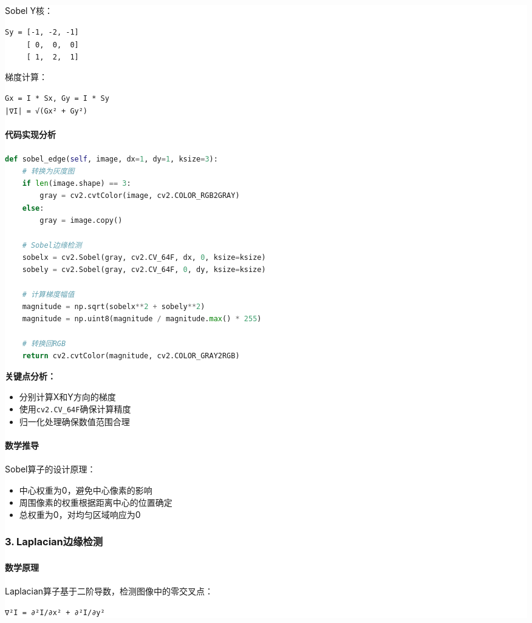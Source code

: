 Sobel Y核：
```
Sy = [-1, -2, -1]
     [ 0,  0,  0]
     [ 1,  2,  1]
```

梯度计算：
```
Gx = I * Sx, Gy = I * Sy
|∇I| = √(Gx² + Gy²)
```

#### 代码实现分析
```python
def sobel_edge(self, image, dx=1, dy=1, ksize=3):
    # 转换为灰度图
    if len(image.shape) == 3:
        gray = cv2.cvtColor(image, cv2.COLOR_RGB2GRAY)
    else:
        gray = image.copy()
    
    # Sobel边缘检测
    sobelx = cv2.Sobel(gray, cv2.CV_64F, dx, 0, ksize=ksize)
    sobely = cv2.Sobel(gray, cv2.CV_64F, 0, dy, ksize=ksize)
    
    # 计算梯度幅值
    magnitude = np.sqrt(sobelx**2 + sobely**2)
    magnitude = np.uint8(magnitude / magnitude.max() * 255)
    
    # 转换回RGB
    return cv2.cvtColor(magnitude, cv2.COLOR_GRAY2RGB)
```

**关键点分析：**
- 分别计算X和Y方向的梯度
- 使用`cv2.CV_64F`确保计算精度
- 归一化处理确保数值范围合理

#### 数学推导
Sobel算子的设计原理：
- 中心权重为0，避免中心像素的影响
- 周围像素的权重根据距离中心的位置确定
- 总权重为0，对均匀区域响应为0

### 3. Laplacian边缘检测

#### 数学原理
Laplacian算子基于二阶导数，检测图像中的零交叉点：

```
∇²I = ∂²I/∂x² + ∂²I/∂y²
```
